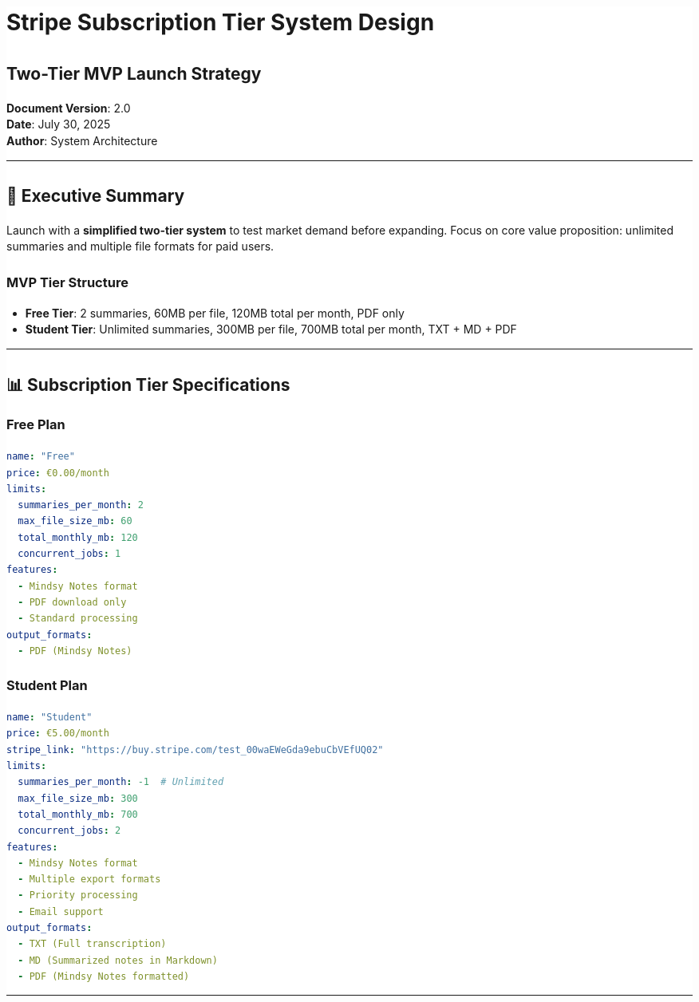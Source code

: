 # Stripe Subscription Tier System Design
## Two-Tier MVP Launch Strategy

**Document Version**: 2.0  
**Date**: July 30, 2025  
**Author**: System Architecture  

---

## 🎯 **Executive Summary**

Launch with a **simplified two-tier system** to test market demand before expanding. Focus on core value proposition: unlimited summaries and multiple file formats for paid users.

### **MVP Tier Structure**
- **Free Tier**: 2 summaries, 60MB per file, 120MB total per month, PDF only
- **Student Tier**: Unlimited summaries, 300MB per file, 700MB total per month, TXT + MD + PDF

---

## 📊 **Subscription Tier Specifications**

### **Free Plan**
```yaml
name: "Free"
price: €0.00/month
limits:
  summaries_per_month: 2
  max_file_size_mb: 60
  total_monthly_mb: 120
  concurrent_jobs: 1
features:
  - Mindsy Notes format
  - PDF download only
  - Standard processing
output_formats:
  - PDF (Mindsy Notes)
```

### **Student Plan** 
```yaml
name: "Student"
price: €5.00/month
stripe_link: "https://buy.stripe.com/test_00waEWeGda9ebuCbVEfUQ02"
limits:
  summaries_per_month: -1  # Unlimited
  max_file_size_mb: 300
  total_monthly_mb: 700
  concurrent_jobs: 2
features:
  - Mindsy Notes format
  - Multiple export formats
  - Priority processing
  - Email support
output_formats:
  - TXT (Full transcription)
  - MD (Summarized notes in Markdown)
  - PDF (Mindsy Notes formatted)
```

---